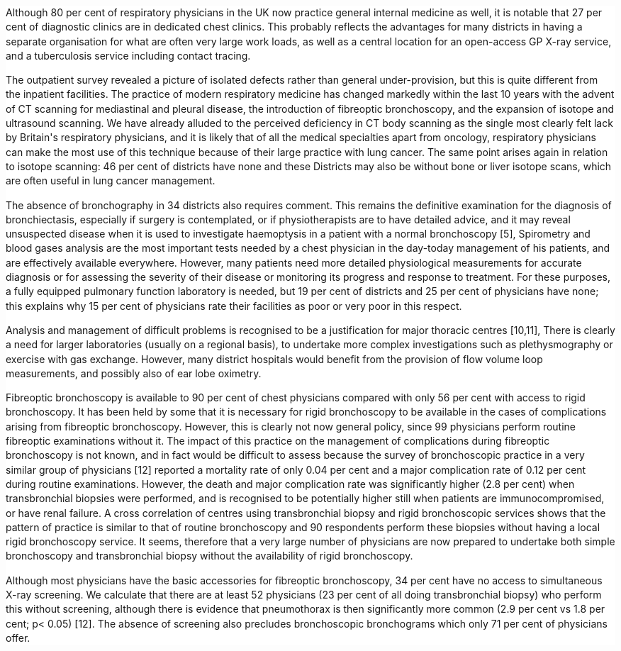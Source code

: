 Although 80 per cent of respiratory physicians in the UK now practice general internal medicine as well, it is notable that 27 per cent of diagnostic clinics are in dedicated chest clinics. This probably reflects the advantages for many districts in having a separate organisation for what are often very large work loads, as well as a central location for an open-access GP X-ray service, and a tuberculosis service including contact tracing.

The outpatient survey revealed a picture of isolated defects rather than general under-provision, but this is quite different from the inpatient facilities. The practice of modern respiratory medicine has changed markedly within the last 10 years with the advent of CT scanning for mediastinal and pleural disease, the introduction of fibreoptic bronchoscopy, and the expansion of isotope and ultrasound scanning. We have already alluded to the perceived deficiency in CT body scanning as the single most clearly felt lack by Britain's respiratory physicians, and it is likely that of all the medical specialties apart from oncology, respiratory physicians can make the most use of this technique because of their large practice with lung cancer. The same point arises again in relation to isotope scanning: 46 per cent of districts have none and these Districts may also be without bone or liver isotope scans, which are often useful in lung cancer management.

The absence of bronchography in 34 districts also requires comment. This remains the definitive examination for the diagnosis of bronchiectasis, especially if surgery is contemplated, or if physiotherapists are to have detailed advice, and it may reveal unsuspected disease when it is used to investigate haemoptysis in a patient with a normal bronchoscopy [5], Spirometry and blood gases analysis are the most important tests needed by a chest physician in the day-today management of his patients, and are effectively available everywhere. However, many patients need more detailed physiological measurements for accurate diagnosis or for assessing the severity of their disease or monitoring its progress and response to treatment. For these purposes, a fully equipped pulmonary function laboratory is needed, but 19 per cent of districts and 25 per cent of physicians have none; this explains why 15 per cent of physicians rate their facilities as poor or very poor in this respect.

Analysis and management of difficult problems is recognised to be a justification for major thoracic centres [10,11], There is clearly a need for larger laboratories (usually on a regional basis), to undertake more complex investigations such as plethysmography or exercise with gas exchange. However, many district hospitals would benefit from the provision of flow volume loop measurements, and possibly also of ear lobe oximetry.

Fibreoptic bronchoscopy is available to 90 per cent of chest physicians compared with only 56 per cent with access to rigid bronchoscopy. It has been held by some that it is necessary for rigid bronchoscopy to be available in the cases of complications arising from fibreoptic bronchoscopy. However, this is clearly not now general policy, since 99 physicians perform routine fibreoptic examinations without it. The impact of this practice on the management of complications during fibreoptic bronchoscopy is not known, and in fact would be difficult to assess because the survey of bronchoscopic practice in a very similar group of physicians [12] reported a mortality rate of only 0.04 per cent and a major complication rate of 0.12 per cent during routine examinations. However, the death and major complication rate was significantly higher (2.8 per cent) when transbronchial biopsies were performed, and is recognised to be potentially higher still when patients are immunocompromised, or have renal failure. A cross correlation of centres using transbronchial biopsy and rigid bronchoscopic services shows that the pattern of practice is similar to that of routine bronchoscopy and 90 respondents perform these biopsies without having a local rigid bronchoscopy service. It seems, therefore that a very large number of physicians are now prepared to undertake both simple bronchoscopy and transbronchial biopsy without the availability of rigid bronchoscopy.

Although most physicians have the basic accessories for fibreoptic bronchoscopy, 34 per cent have no access to simultaneous X-ray screening. We calculate that there are at least 52 physicians (23 per cent of all doing transbronchial biopsy) who perform this without screening, although there is evidence that pneumothorax is then significantly more common (2.9 per cent vs 1.8 per cent; p< 0.05) [12]. The absence of screening also precludes bronchoscopic bronchograms which only 71 per cent of physicians offer.

